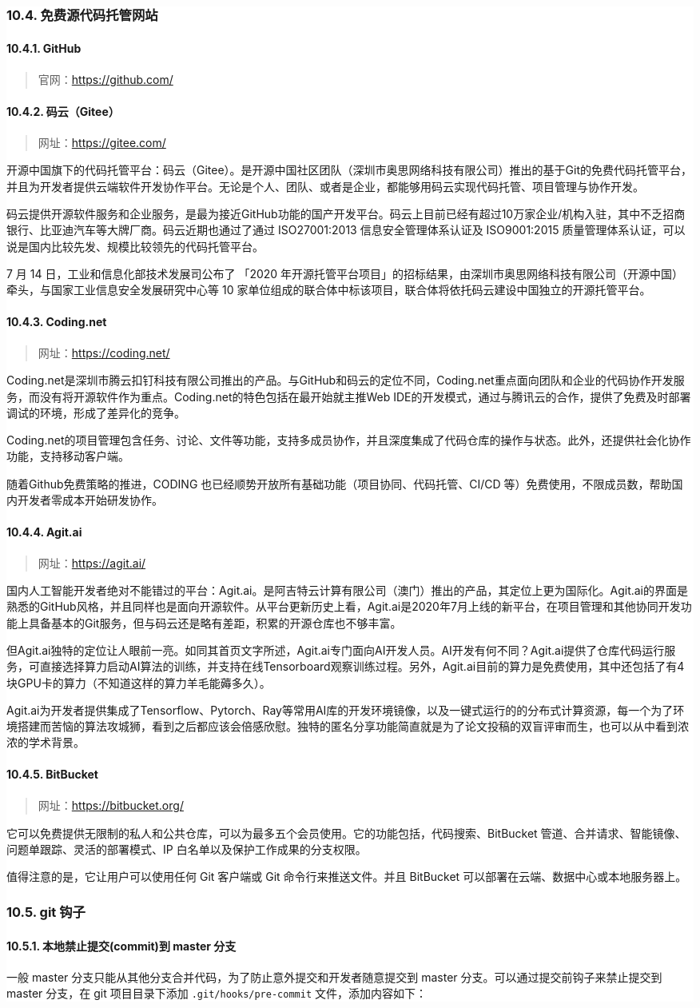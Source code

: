 ### 10.4. 免费源代码托管网站

#### 10.4.1. GitHub

> 官网：https://github.com/

#### 10.4.2. 码云（Gitee）

> 网址：https://gitee.com/

开源中国旗下的代码托管平台：码云（Gitee）。是开源中国社区团队（深圳市奥思网络科技有限公司）推出的基于Git的免费代码托管平台，并且为开发者提供云端软件开发协作平台。无论是个人、团队、或者是企业，都能够用码云实现代码托管、项目管理与协作开发。

码云提供开源软件服务和企业服务，是最为接近GitHub功能的国产开发平台。码云上目前已经有超过10万家企业/机构入驻，其中不乏招商银行、比亚迪汽车等大牌厂商。码云近期也通过了通过 ISO27001:2013 信息安全管理体系认证及 ISO9001:2015 质量管理体系认证，可以说是国内比较先发、规模比较领先的代码托管平台。

7 月 14 日，工业和信息化部技术发展司公布了 「2020 年开源托管平台项目」的招标结果，由深圳市奥思网络科技有限公司（开源中国）牵头，与国家工业信息安全发展研究中心等 10 家单位组成的联合体中标该项目，联合体将依托码云建设中国独立的开源托管平台。

#### 10.4.3. Coding.net

> 网址：https://coding.net/

Coding.net是深圳市腾云扣钉科技有限公司推出的产品。与GitHub和码云的定位不同，Coding.net重点面向团队和企业的代码协作开发服务，而没有将开源软件作为重点。Coding.net的特色包括在最开始就主推Web IDE的开发模式，通过与腾讯云的合作，提供了免费及时部署调试的环境，形成了差异化的竞争。

Coding.net的项目管理包含任务、讨论、文件等功能，支持多成员协作，并且深度集成了代码仓库的操作与状态。此外，还提供社会化协作功能，支持移动客户端。

随着Github免费策略的推进，CODING 也已经顺势开放所有基础功能（项目协同、代码托管、CI/CD 等）免费使用，不限成员数，帮助国内开发者零成本开始研发协作。

#### 10.4.4. Agit.ai

> 网址：https://agit.ai/

国内人工智能开发者绝对不能错过的平台：Agit.ai。是阿吉特云计算有限公司（澳门）推出的产品，其定位上更为国际化。Agit.ai的界面是熟悉的GitHub风格，并且同样也是面向开源软件。从平台更新历史上看，Agit.ai是2020年7月上线的新平台，在项目管理和其他协同开发功能上具备基本的Git服务，但与码云还是略有差距，积累的开源仓库也不够丰富。

但Agit.ai独特的定位让人眼前一亮。如同其首页文字所述，Agit.ai专门面向AI开发人员。AI开发有何不同？Agit.ai提供了仓库代码运行服务，可直接选择算力启动AI算法的训练，并支持在线Tensorboard观察训练过程。另外，Agit.ai目前的算力是免费使用，其中还包括了有4块GPU卡的算力（不知道这样的算力羊毛能薅多久）。

Agit.ai为开发者提供集成了Tensorflow、Pytorch、Ray等常用AI库的开发环境镜像，以及一键式运行的的分布式计算资源，每一个为了环境搭建而苦恼的算法攻城狮，看到之后都应该会倍感欣慰。独特的匿名分享功能简直就是为了论文投稿的双盲评审而生，也可以从中看到浓浓的学术背景。

#### 10.4.5. BitBucket

> 网址：https://bitbucket.org/

它可以免费提供无限制的私人和公共仓库，可以为最多五个会员使用。它的功能包括，代码搜索、BitBucket 管道、合并请求、智能镜像、问题单跟踪、灵活的部署模式、IP 白名单以及保护工作成果的分支权限。

值得注意的是，它让用户可以使用任何 Git 客户端或 Git 命令行来推送文件。并且 BitBucket 可以部署在云端、数据中心或本地服务器上。

### 10.5. git 钩子

#### 10.5.1. 本地禁止提交(commit)到 master 分支

一般 master 分支只能从其他分支合并代码，为了防止意外提交和开发者随意提交到 master 分支。可以通过提交前钩子来禁止提交到 master 分支，在 git 项目目录下添加 `.git/hooks/pre-commit` 文件，添加内容如下：

